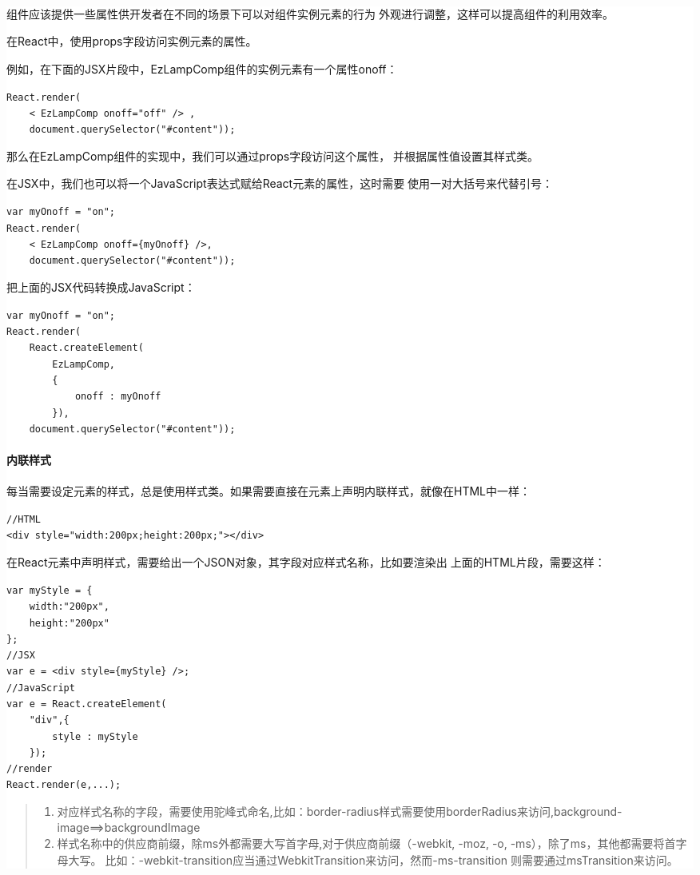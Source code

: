 组件应该提供一些属性供开发者在不同的场景下可以对组件实例元素的行为 外观进行调整，这样可以提高组件的利用效率。

在React中，使用props字段访问实例元素的属性。

例如，在下面的JSX片段中，EzLampComp组件的实例元素有一个属性onoff：

```
React.render(
    < EzLampComp onoff="off" /> ,
    document.querySelector("#content"));
```


那么在EzLampComp组件的实现中，我们可以通过props字段访问这个属性， 并根据属性值设置其样式类。

在JSX中，我们也可以将一个JavaScript表达式赋给React元素的属性，这时需要 使用一对大括号来代替引号：

```
var myOnoff = "on";
React.render(
    < EzLampComp onoff={myOnoff} />,
    document.querySelector("#content"));
```


把上面的JSX代码转换成JavaScript：

```
var myOnoff = "on";
React.render(
    React.createElement(
        EzLampComp,
        {
            onoff : myOnoff
        }),
    document.querySelector("#content"));
```


#### 内联样式

每当需要设定元素的样式，总是使用样式类。如果需要直接在元素上声明内联样式，就像在HTML中一样：

```
//HTML
<div style="width:200px;height:200px;"></div>
```

在React元素中声明样式，需要给出一个JSON对象，其字段对应样式名称，比如要渲染出 上面的HTML片段，需要这样：

```
var myStyle = {
    width:"200px",
    height:"200px"
};
//JSX
var e = <div style={myStyle} />;
//JavaScript
var e = React.createElement(
    "div",{
        style : myStyle
    });
//render
React.render(e,...);    
```
> 1. 对应样式名称的字段，需要使用驼峰式命名,比如：border-radius样式需要使用borderRadius来访问,background-image==>backgroundImage<br />
> 2. 样式名称中的供应商前缀，除ms外都需要大写首字母,对于供应商前缀（-webkit, -moz, -o, -ms），除了ms，其他都需要将首字母大写。 比如：-webkit-transition应当通过WebkitTransition来访问，然而-ms-transition 则需要通过msTransition来访问。 
